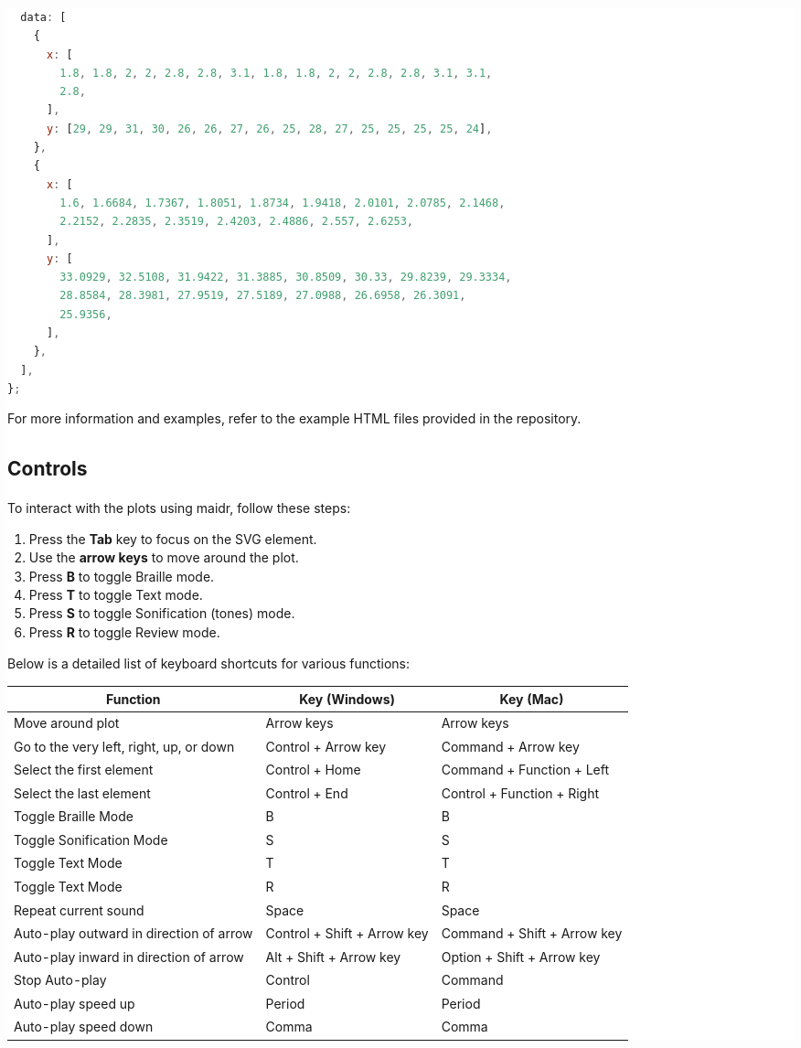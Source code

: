    ```javascript
     data: [
       {
         x: [
           1.8, 1.8, 2, 2, 2.8, 2.8, 3.1, 1.8, 1.8, 2, 2, 2.8, 2.8, 3.1, 3.1,
           2.8,
         ],
         y: [29, 29, 31, 30, 26, 26, 27, 26, 25, 28, 27, 25, 25, 25, 25, 24],
       },
       {
         x: [
           1.6, 1.6684, 1.7367, 1.8051, 1.8734, 1.9418, 2.0101, 2.0785, 2.1468,
           2.2152, 2.2835, 2.3519, 2.4203, 2.4886, 2.557, 2.6253,
         ],
         y: [
           33.0929, 32.5108, 31.9422, 31.3885, 30.8509, 30.33, 29.8239, 29.3334,
           28.8584, 28.3981, 27.9519, 27.5189, 27.0988, 26.6958, 26.3091,
           25.9356,
         ],
       },
     ],
   };
   ```

For more information and examples, refer to the example HTML files provided in the repository.

## Controls

To interact with the plots using maidr, follow these steps:

1. Press the **Tab** key to focus on the SVG element.
2. Use the **arrow keys** to move around the plot.
3. Press **B** to toggle Braille mode.
4. Press **T** to toggle Text mode.
5. Press **S** to toggle Sonification (tones) mode.
6. Press **R** to toggle Review mode.

Below is a detailed list of keyboard shortcuts for various functions:

| Function                                | Key (Windows)               | Key (Mac)                   |
| --------------------------------------- | --------------------------- | --------------------------- |
| Move around plot                        | Arrow keys                  | Arrow keys                  |
| Go to the very left, right, up, or down | Control + Arrow key         | Command + Arrow key         |
| Select the first element                | Control + Home              | Command + Function + Left   |
| Select the last element                 | Control + End               | Control + Function + Right  |
| Toggle Braille Mode                     | B                           | B                           |
| Toggle Sonification Mode                | S                           | S                           |
| Toggle Text Mode                        | T                           | T                           |
| Toggle Text Mode                        | R                           | R                           |
| Repeat current sound                    | Space                       | Space                       |
| Auto-play outward in direction of arrow | Control + Shift + Arrow key | Command + Shift + Arrow key |
| Auto-play inward in direction of arrow  | Alt + Shift + Arrow key     | Option + Shift + Arrow key  |
| Stop Auto-play                          | Control                     | Command                     |
| Auto-play speed up                      | Period                      | Period                      |
| Auto-play speed down                    | Comma                       | Comma                       |
